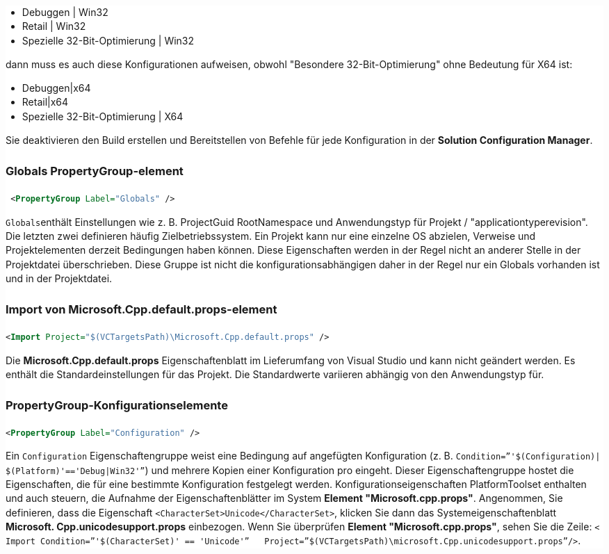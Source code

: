 - Debuggen | Win32
- Retail | Win32
- Spezielle 32-Bit-Optimierung | Win32

dann muss es auch diese Konfigurationen aufweisen, obwohl "Besondere 32-Bit-Optimierung" ohne Bedeutung für X64 ist:

- Debuggen|x64
- Retail|x64
- Spezielle 32-Bit-Optimierung | X64

Sie deaktivieren den Build erstellen und Bereitstellen von Befehle für jede Konfiguration in der **Solution Configuration Manager**.

### <a name="globals-propertygroup-element"></a>Globals PropertyGroup-element

```xml
 <PropertyGroup Label="Globals" />
```

`Globals`enthält Einstellungen wie z. B. ProjectGuid RootNamespace und Anwendungstyp für Projekt / "applicationtyperevision". Die letzten zwei definieren häufig Zielbetriebssystem. Ein Projekt kann nur eine einzelne OS abzielen, Verweise und Projektelementen derzeit Bedingungen haben können. Diese Eigenschaften werden in der Regel nicht an anderer Stelle in der Projektdatei überschrieben. Diese Gruppe ist nicht die konfigurationsabhängigen daher in der Regel nur ein Globals vorhanden ist und in der Projektdatei.

### <a name="microsoftcppdefaultprops-import-element"></a>Import von Microsoft.Cpp.default.props-element

```xml
<Import Project="$(VCTargetsPath)\Microsoft.Cpp.default.props" />
```

Die **Microsoft.Cpp.default.props** Eigenschaftenblatt im Lieferumfang von Visual Studio und kann nicht geändert werden. Es enthält die Standardeinstellungen für das Projekt. Die Standardwerte variieren abhängig von den Anwendungstyp für.

### <a name="configuration-propertygroup-elements"></a>PropertyGroup-Konfigurationselemente

```xml
<PropertyGroup Label="Configuration" />
```

Ein `Configuration` Eigenschaftengruppe weist eine Bedingung auf angefügten Konfiguration (z. B. `Condition=”'$(Configuration)|$(Platform)'=='Debug|Win32'”`) und mehrere Kopien einer Konfiguration pro eingeht. Dieser Eigenschaftengruppe hostet die Eigenschaften, die für eine bestimmte Konfiguration festgelegt werden. Konfigurationseigenschaften PlatformToolset enthalten und auch steuern, die Aufnahme der Eigenschaftenblätter im System **Element "Microsoft.cpp.props"**. Angenommen, Sie definieren, dass die Eigenschaft `<CharacterSet>Unicode</CharacterSet>`, klicken Sie dann das Systemeigenschaftenblatt **Microsoft. Cpp.unicodesupport.props** einbezogen. Wenn Sie überprüfen **Element "Microsoft.cpp.props"**, sehen Sie die Zeile: `<Import Condition=”'$(CharacterSet)' == 'Unicode'”   Project=”$(VCTargetsPath)\microsoft.Cpp.unicodesupport.props”/>`.
